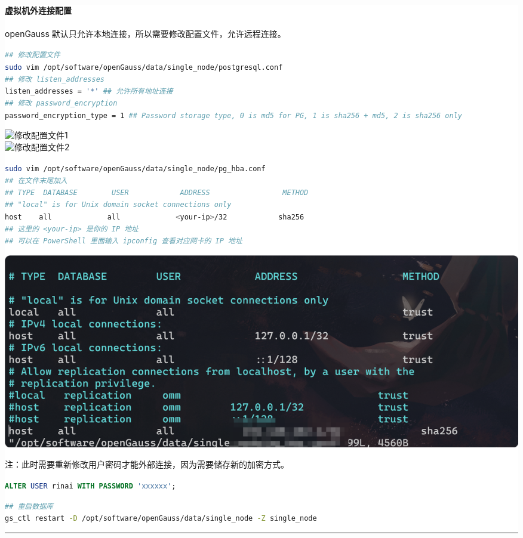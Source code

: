 
#### 虚拟机外连接配置

openGauss 默认只允许本地连接，所以需要修改配置文件，允许远程连接。

```bash
## 修改配置文件
sudo vim /opt/software/openGauss/data/single_node/postgresql.conf
## 修改 listen_addresses
listen_addresses = '*' ## 允许所有地址连接
## 修改 password_encryption
password_encryption_type = 1 ## Password storage type, 0 is md5 for PG, 1 is sha256 + md5, 2 is sha256 only
```

![修改配置文件1](imgs/QQ_1743347803179.png)  
![修改配置文件2](imgs/QQ_1743347917596.png)

```bash
sudo vim /opt/software/openGauss/data/single_node/pg_hba.conf
## 在文件末尾加入
## TYPE  DATABASE        USER            ADDRESS                 METHOD
## "local" is for Unix domain socket connections only
host    all             all             <your-ip>/32            sha256
## 这里的 <your-ip> 是你的 IP 地址
## 可以在 PowerShell 里面输入 ipconfig 查看对应网卡的 IP 地址
```

![修改配置文件3](imgs/QQ_1743348094506.png)

注：此时需要重新修改用户密码才能外部连接，因为需要储存新的加密方式。

```sql
ALTER USER rinai WITH PASSWORD 'xxxxxx';
```

```bash
## 重启数据库
gs_ctl restart -D /opt/software/openGauss/data/single_node -Z single_node
```

---